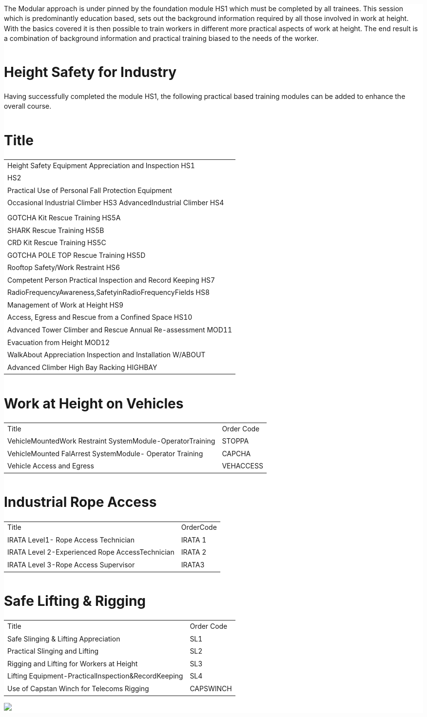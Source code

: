 The Modular approach is under pinned by the foundation module HS1 which must be completed by all trainees. This session which is predominantly education based, sets out the background information required by all those involved in work at height. With the basics covered it is then possible to train workers in different more practical aspects of work at height. The end result is a combination of background information and practical training biased to the needs of the worker.  

# Height Safety for Industry  

Having successfully completed the module HS1, the following practical based training modules can be added to enhance the overall course.  

# Title  

<html><body><table><tr><td>Height Safety Equipment Appreciation and Inspection HS1</td></tr><tr><td>HS2</td></tr><tr><td>Practical Use of Personal Fall Protection Equipment</td></tr><tr><td>Occasional Industrial Climber HS3 AdvancedIndustrial Climber HS4 </td></tr><tr><td></td></tr><tr><td>GOTCHA Kit Rescue Training HS5A</td></tr><tr><td>SHARK Rescue Training HS5B</td></tr><tr><td>CRD Kit Rescue Training HS5C</td></tr><tr><td>GOTCHA POLE TOP Rescue Training HS5D</td></tr><tr><td>Rooftop Safety/Work Restraint HS6</td></tr><tr><td>Competent Person Practical Inspection and Record Keeping HS7</td></tr><tr><td>RadioFrequencyAwareness,SafetyinRadioFrequencyFields HS8</td></tr><tr><td>Management of Work at Height HS9</td></tr><tr><td>Access, Egress and Rescue from a Confined Space HS10</td></tr><tr><td>Advanced Tower Climber and Rescue Annual Re-assessment MOD11</td></tr><tr><td>Evacuation from Height MOD12</td></tr><tr><td>WalkAbout Appreciation Inspection and Installation W/ABOUT</td></tr><tr><td>Advanced Climber High Bay Racking HIGHBAY</td></tr></table></body></html>  

# Work at Height on Vehicles  

<html><body><table><tr><td>Title</td><td>Order Code</td></tr><tr><td>VehicleMountedWork Restraint SystemModule-OperatorTraining</td><td>STOPPA</td></tr><tr><td>VehicleMounted FalArrest SystemModule- Operator Training</td><td>CAPCHA</td></tr><tr><td>Vehicle Access and Egress</td><td>VEHACCESS</td></tr></table></body></html>  

# Industrial Rope Access  

<html><body><table><tr><td>Title</td><td>OrderCode</td></tr><tr><td>IRATA Level1- Rope Access Technician</td><td>IRATA 1</td></tr><tr><td>IRATA Level 2-Experienced Rope AccessTechnician</td><td>IRATA 2</td></tr><tr><td>IRATA Level 3-Rope Access Supervisor</td><td>IRATA3</td></tr></table></body></html>  

# Safe Lifting & Rigging  

<html><body><table><tr><td>Title</td><td>Order Code</td></tr><tr><td>Safe Slinging & Lifting Appreciation</td><td>SL1</td></tr><tr><td>Practical Slinging and Lifting</td><td>SL2</td></tr><tr><td>Rigging and Lifting for Workers at Height</td><td>SL3</td></tr><tr><td>Lifting Equipment-PracticalInspection&RecordKeeping</td><td>SL4</td></tr><tr><td>Use of Capstan Winch for Telecoms Rigging</td><td>CAPSWINCH</td></tr></table></body></html>  

![](images/2069bd80747d923432824066d5a0ab0d9683ab978c1da5544fbdf9ab6b85f8e9.jpg)  
